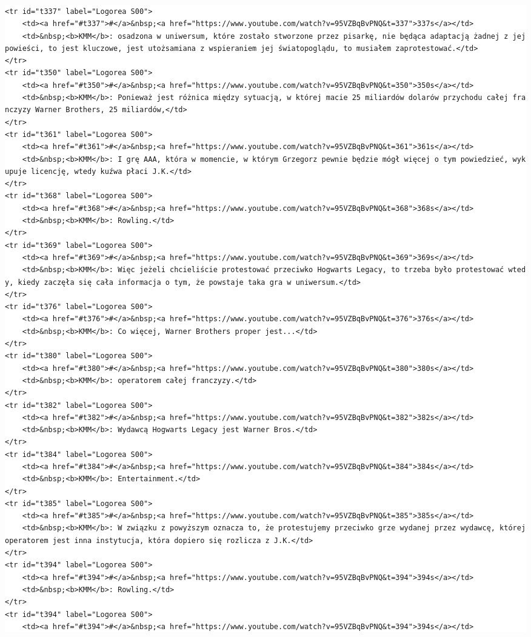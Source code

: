     <tr id="t337" label="Logorea S00">
        <td><a href="#t337">#</a>&nbsp;<a href="https://www.youtube.com/watch?v=95VZBqBvPNQ&t=337">337s</a></td>
        <td>&nbsp;<b>KMM</b>: osadzona w uniwersum, które zostało stworzone przez pisarkę, nie będąca adaptacją żadnej z jej powieści, to jest kluczowe, jest utożsamiana z wspieraniem jej światopoglądu, to musiałem zaprotestować.</td>
    </tr>
    <tr id="t350" label="Logorea S00">
        <td><a href="#t350">#</a>&nbsp;<a href="https://www.youtube.com/watch?v=95VZBqBvPNQ&t=350">350s</a></td>
        <td>&nbsp;<b>KMM</b>: Ponieważ jest różnica między sytuacją, w której macie 25 miliardów dolarów przychodu całej franczyzy Warner Brothers, 25 miliardów,</td>
    </tr>
    <tr id="t361" label="Logorea S00">
        <td><a href="#t361">#</a>&nbsp;<a href="https://www.youtube.com/watch?v=95VZBqBvPNQ&t=361">361s</a></td>
        <td>&nbsp;<b>KMM</b>: I grę AAA, która w momencie, w którym Grzegorz pewnie będzie mógł więcej o tym powiedzieć, wykupuje licencję, wtedy kuźwa płaci J.K.</td>
    </tr>
    <tr id="t368" label="Logorea S00">
        <td><a href="#t368">#</a>&nbsp;<a href="https://www.youtube.com/watch?v=95VZBqBvPNQ&t=368">368s</a></td>
        <td>&nbsp;<b>KMM</b>: Rowling.</td>
    </tr>
    <tr id="t369" label="Logorea S00">
        <td><a href="#t369">#</a>&nbsp;<a href="https://www.youtube.com/watch?v=95VZBqBvPNQ&t=369">369s</a></td>
        <td>&nbsp;<b>KMM</b>: Więc jeżeli chcieliście protestować przeciwko Hogwarts Legacy, to trzeba było protestować wtedy, kiedy zaczęła się cała informacja o tym, że powstaje taka gra w uniwersum.</td>
    </tr>
    <tr id="t376" label="Logorea S00">
        <td><a href="#t376">#</a>&nbsp;<a href="https://www.youtube.com/watch?v=95VZBqBvPNQ&t=376">376s</a></td>
        <td>&nbsp;<b>KMM</b>: Co więcej, Warner Brothers proper jest...</td>
    </tr>
    <tr id="t380" label="Logorea S00">
        <td><a href="#t380">#</a>&nbsp;<a href="https://www.youtube.com/watch?v=95VZBqBvPNQ&t=380">380s</a></td>
        <td>&nbsp;<b>KMM</b>: operatorem całej franczyzy.</td>
    </tr>
    <tr id="t382" label="Logorea S00">
        <td><a href="#t382">#</a>&nbsp;<a href="https://www.youtube.com/watch?v=95VZBqBvPNQ&t=382">382s</a></td>
        <td>&nbsp;<b>KMM</b>: Wydawcą Hogwarts Legacy jest Warner Bros.</td>
    </tr>
    <tr id="t384" label="Logorea S00">
        <td><a href="#t384">#</a>&nbsp;<a href="https://www.youtube.com/watch?v=95VZBqBvPNQ&t=384">384s</a></td>
        <td>&nbsp;<b>KMM</b>: Entertainment.</td>
    </tr>
    <tr id="t385" label="Logorea S00">
        <td><a href="#t385">#</a>&nbsp;<a href="https://www.youtube.com/watch?v=95VZBqBvPNQ&t=385">385s</a></td>
        <td>&nbsp;<b>KMM</b>: W związku z powyższym oznacza to, że protestujemy przeciwko grze wydanej przez wydawcę, której operatorem jest inna instytucja, która dopiero się rozlicza z J.K.</td>
    </tr>
    <tr id="t394" label="Logorea S00">
        <td><a href="#t394">#</a>&nbsp;<a href="https://www.youtube.com/watch?v=95VZBqBvPNQ&t=394">394s</a></td>
        <td>&nbsp;<b>KMM</b>: Rowling.</td>
    </tr>
    <tr id="t394" label="Logorea S00">
        <td><a href="#t394">#</a>&nbsp;<a href="https://www.youtube.com/watch?v=95VZBqBvPNQ&t=394">394s</a></td>